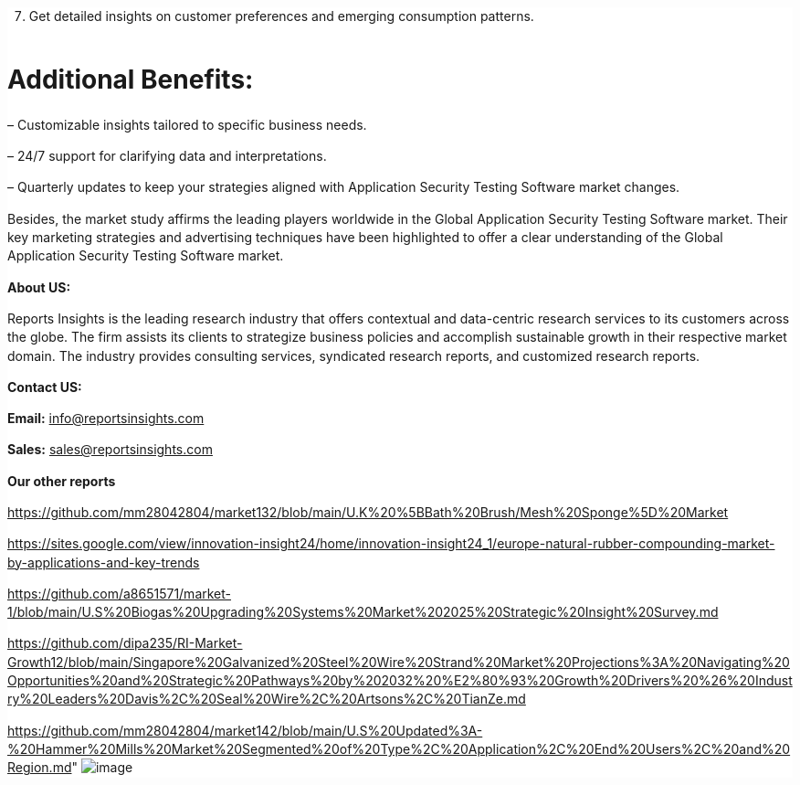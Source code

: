 7. Get detailed insights on customer preferences and emerging consumption patterns.

# <strong>Additional Benefits:</strong>

– Customizable insights tailored to specific business needs.

– 24/7 support for clarifying data and interpretations.

– Quarterly updates to keep your strategies aligned with Application Security Testing Software market changes.

Besides, the market study affirms the leading players worldwide in the Global Application Security Testing Software market. Their key marketing strategies and advertising techniques have been highlighted to offer a clear understanding of the Global Application Security Testing Software market.

<strong><strong>About US</strong>:</strong>

Reports Insights is the leading research industry that offers contextual and data-centric research services to its customers across the globe. The firm assists its clients to strategize business policies and accomplish sustainable growth in their respective market domain. The industry provides consulting services, syndicated research reports, and customized research reports.

<strong>Contact US:</strong>

<p class=><b>Email:</b> <a href=mailto:info@reportsinsights.com>info@reportsinsights.com</a></p>
<p class=><b>Sales:</b> <a href=mailto:sales@reportsinsights.com>sales@reportsinsights.com</a></p>

<strong>Our other reports</strong>

<a href=https://github.com/mm28042804/market132/blob/main/U.K%20%5BBath%20Brush/Mesh%20Sponge%5D%20Market>https://github.com/mm28042804/market132/blob/main/U.K%20%5BBath%20Brush/Mesh%20Sponge%5D%20Market</a>

<a href=https://sites.google.com/view/innovation-insight24/home/innovation-insight24_1/europe-natural-rubber-compounding-market-by-applications-and-key-trends>https://sites.google.com/view/innovation-insight24/home/innovation-insight24_1/europe-natural-rubber-compounding-market-by-applications-and-key-trends</a>

<a href=https://github.com/a8651571/market-1/blob/main/U.S%20Biogas%20Upgrading%20Systems%20Market%202025%20Strategic%20Insight%20Survey.md>https://github.com/a8651571/market-1/blob/main/U.S%20Biogas%20Upgrading%20Systems%20Market%202025%20Strategic%20Insight%20Survey.md</a>

<a href=https://github.com/dipa235/RI-Market-Growth12/blob/main/Singapore%20Galvanized%20Steel%20Wire%20Strand%20Market%20Projections%3A%20Navigating%20Opportunities%20and%20Strategic%20Pathways%20by%202032%20%E2%80%93%20Growth%20Drivers%20%26%20Industry%20Leaders%20Davis%2C%20Seal%20Wire%2C%20Artsons%2C%20TianZe.md>https://github.com/dipa235/RI-Market-Growth12/blob/main/Singapore%20Galvanized%20Steel%20Wire%20Strand%20Market%20Projections%3A%20Navigating%20Opportunities%20and%20Strategic%20Pathways%20by%202032%20%E2%80%93%20Growth%20Drivers%20%26%20Industry%20Leaders%20Davis%2C%20Seal%20Wire%2C%20Artsons%2C%20TianZe.md</a>

<a href=https://github.com/mm28042804/market142/blob/main/U.S%20Updated%3A-%20Hammer%20Mills%20Market%20Segmented%20of%20Type%2C%20Application%2C%20End%20Users%2C%20and%20Region.md>https://github.com/mm28042804/market142/blob/main/U.S%20Updated%3A-%20Hammer%20Mills%20Market%20Segmented%20of%20Type%2C%20Application%2C%20End%20Users%2C%20and%20Region.md</a>"
![image](https://github.com/user-attachments/assets/0364d151-471e-49d8-986c-b535b22d56b3)
